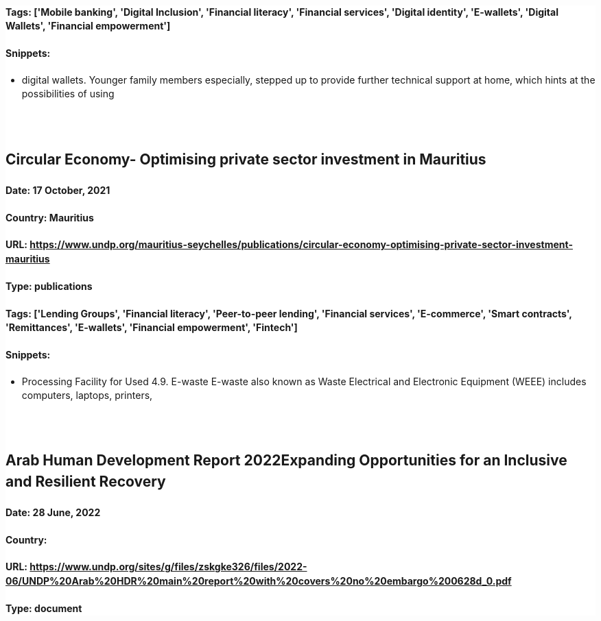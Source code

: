 #### Tags: ['Mobile banking', 'Digital Inclusion', 'Financial literacy', 'Financial services', 'Digital identity', 'E-wallets', 'Digital Wallets', 'Financial empowerment']

#### Snippets:
- digital wallets. Younger family members especially, stepped up to provide further technical support at home, which hints at the possibilities of using
<br/><br/><br/>


## Circular Economy- Optimising private sector investment in Mauritius

#### Date: 17 October, 2021

#### Country: Mauritius

#### URL: <a href="https://www.undp.org/mauritius-seychelles/publications/circular-economy-optimising-private-sector-investment-mauritius" target="_blank">https://www.undp.org/mauritius-seychelles/publications/circular-economy-optimising-private-sector-investment-mauritius</a>

#### Type: publications

#### Tags: ['Lending Groups', 'Financial literacy', 'Peer-to-peer lending', 'Financial services', 'E-commerce', 'Smart contracts', 'Remittances', 'E-wallets', 'Financial empowerment', 'Fintech']

#### Snippets:
- Processing Facility for Used 4.9. E-waste E-waste also known as Waste Electrical and Electronic Equipment (WEEE) includes computers, laptops, printers,
<br/><br/><br/>


## Arab Human Development Report 2022Expanding Opportunities for an Inclusive and Resilient Recovery

#### Date: 28 June, 2022

#### Country: 

#### URL: <a href="https://www.undp.org/sites/g/files/zskgke326/files/2022-06/UNDP%20Arab%20HDR%20main%20report%20with%20covers%20no%20embargo%200628d_0.pdf" target="_blank">https://www.undp.org/sites/g/files/zskgke326/files/2022-06/UNDP%20Arab%20HDR%20main%20report%20with%20covers%20no%20embargo%200628d_0.pdf</a>

#### Type: document
